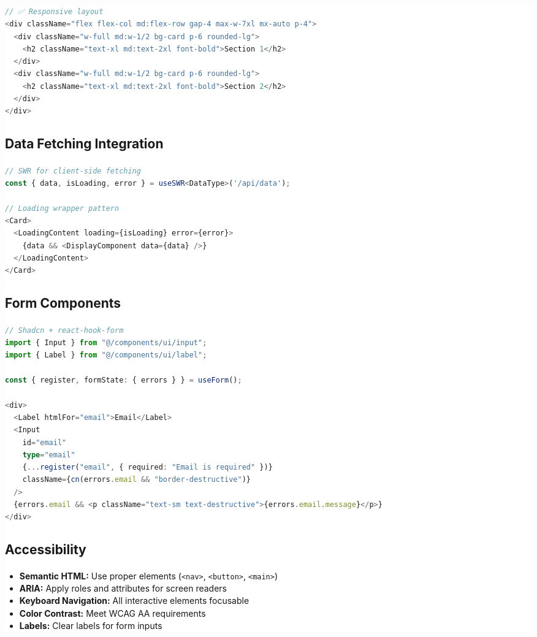 ```typescript
// ✅ Responsive layout
<div className="flex flex-col md:flex-row gap-4 max-w-7xl mx-auto p-4">
  <div className="w-full md:w-1/2 bg-card p-6 rounded-lg">
    <h2 className="text-xl md:text-2xl font-bold">Section 1</h2>
  </div>
  <div className="w-full md:w-1/2 bg-card p-6 rounded-lg">
    <h2 className="text-xl md:text-2xl font-bold">Section 2</h2>
  </div>
</div>
```

## Data Fetching Integration

```typescript
// SWR for client-side fetching
const { data, isLoading, error } = useSWR<DataType>('/api/data');

// Loading wrapper pattern
<Card>
  <LoadingContent loading={isLoading} error={error}>
    {data && <DisplayComponent data={data} />}
  </LoadingContent>
</Card>
```

## Form Components

```typescript
// Shadcn + react-hook-form
import { Input } from "@/components/ui/input";
import { Label } from "@/components/ui/label";

const { register, formState: { errors } } = useForm();

<div>
  <Label htmlFor="email">Email</Label>
  <Input
    id="email"
    type="email"
    {...register("email", { required: "Email is required" })}
    className={cn(errors.email && "border-destructive")}
  />
  {errors.email && <p className="text-sm text-destructive">{errors.email.message}</p>}
</div>
```

## Accessibility

- **Semantic HTML:** Use proper elements (`<nav>`, `<button>`, `<main>`)
- **ARIA:** Apply roles and attributes for screen readers
- **Keyboard Navigation:** All interactive elements focusable
- **Color Contrast:** Meet WCAG AA requirements
- **Labels:** Clear labels for form inputs
